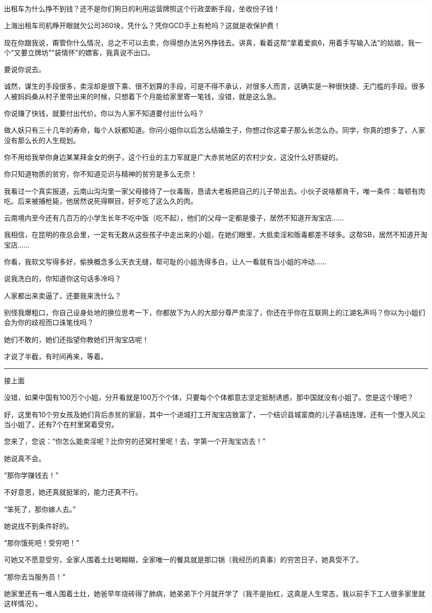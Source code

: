 出租车为什么挣不到钱？还不是你们狗日的利用运营牌照这个行政垄断手段，坐收份子钱！

上海出租车司机睁开眼就欠公司360块，凭什么？凭你GCD手上有枪吗？这就是收保护费！

现在你跟我说，甭管你什么情况，总之不可以去卖，你得想办法另外挣钱去。讲真，看着这帮“拿着爱疯6，用着手写输入法”的姑娘，我一个“又要立牌坊”“装情怀”的嫖客，我真说不出口。

要说你说去。

诚然，谋生的手段很多，卖淫却是很下乘、很不划算的手段，可是不得不承认，对很多人而言，这确实是一种很快捷、无门槛的手段。很多人被妈妈桑从村子里带出来的时候，只想着下个月能给家里寄一笔钱，没错，就是这么急。

你说赚了快钱，就要付出代价。你以为人家不知道要付出什么吗？

做人妖只有三十几年的寿命，每个人妖都知道。你问小姐你以后怎么结婚生子，你想过你这辈子那么长怎么办。同学，你真的想多了，人家没有那么长的人生规划。

你不用给我举你身边某某拜金女的例子，这个行业的主力军就是广大赤贫地区的农村少女，这没什么好质疑的。

你只知道物质的贫穷，你不知道见识与精神的贫穷是多么无奈！

我看过一个真实报道，云南山沟沟里一家父母接待了一伙毒贩，恳请大老板把自己的儿子带出去。小伙子说啥都肯干，唯一条件：每顿有肉吃。后来被捕枪毙，他居然说死得瞑目，好歹吃了这么久的肉。

云南境内至今还有几百万的小学生长年不吃中饭（吃不起），他们的父母一定都是傻子，居然不知道开淘宝店……

我相信，在昆明的夜总会里，一定有无数从这些孩子中走出来的小姐，在她们眼里，大抵卖淫和贩毒都差不球多。这帮SB，居然不知道开淘宝店……

你看，我软文写得多好，偷换概念多么天衣无缝，帮可耻的小姐洗得多白，让人一看就有当小姐的冲动……

说我洗白的，你知道你这句话多冷吗？

人家都出来卖逼了，还要我来洗什么？

别怪我爆粗口，你自己设身处地的换位思考一下，你都放下为人的大部分尊严卖淫了，你还在乎你在互联网上的江湖名声吗？你以为小姐们会为你的歧视而口诛笔伐吗？

她们不敢的，她们还指望你教她们开淘宝店呢！

才说了半截，有时间再来，等着。

- - - -

接上面

没错，如果中国有100万个小姐，分开看就是100万个个体，只要每个个体都意志坚定抵制诱惑，那中国就没有小姐了。您是这个理吧？

好，这里有10个穷女孩及她们背后赤贫的家庭，其中一个进城打工开淘宝店致富了，一个结识县城富商的儿子喜结连理，还有一个堕入风尘当小姐了，还有7个在村里窝着受穷。

您来了，您说：“你怎么能卖淫呢？比你穷的还窝村里呢！去，学第一个开淘宝店去！”

她说真不会。

“那你学赚钱去！”

不好意思，她还真就挺笨的，能力还真不行。

“笨死了，那你嫁人去。”

她说找不到条件好的。

“那你饿死吧！受穷吧！”

可她又不愿意受穷，全家人围着土灶喝糊糊，全家唯一的餐具就是那口锅（我经历的真事）的穷苦日子，她真受不了。

“那你去当服务员！”

她家里还有一堆人围着土灶，她爸早年烧砖得了肺病，她弟弟下个月就开学了（我不是抬杠，这真是人生常态，我以前手下工人很多家里就这样情况）。
